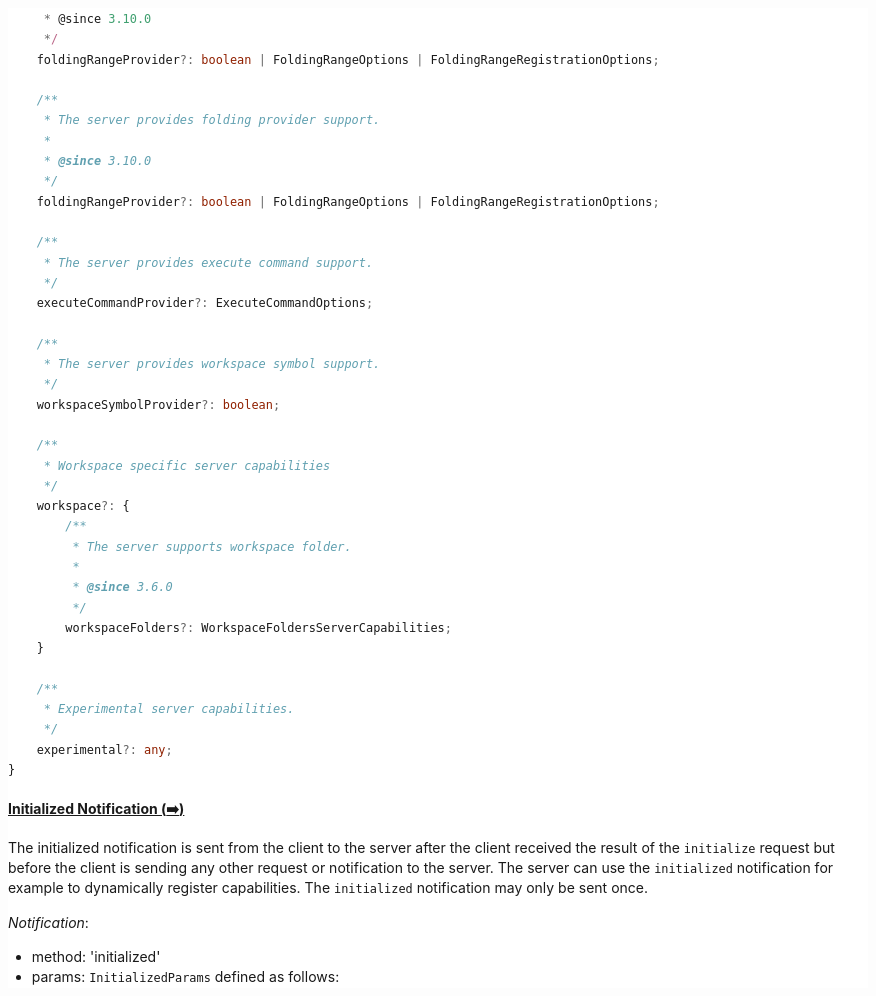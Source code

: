 ```typescript
	 * @since 3.10.0
	 */
	foldingRangeProvider?: boolean | FoldingRangeOptions | FoldingRangeRegistrationOptions;

	/**
	 * The server provides folding provider support.
	 *
	 * @since 3.10.0
	 */
	foldingRangeProvider?: boolean | FoldingRangeOptions | FoldingRangeRegistrationOptions;

	/**
	 * The server provides execute command support.
	 */
	executeCommandProvider?: ExecuteCommandOptions;

	/**
	 * The server provides workspace symbol support.
	 */
	workspaceSymbolProvider?: boolean;

	/**
	 * Workspace specific server capabilities
	 */
	workspace?: {
		/**
		 * The server supports workspace folder.
		 *
		 * @since 3.6.0
		 */
		workspaceFolders?: WorkspaceFoldersServerCapabilities;
	}

	/**
	 * Experimental server capabilities.
	 */
	experimental?: any;
}
```

#### <a href="#initialized" name="initialized" class="anchor">Initialized Notification (:arrow_right:)</a>

The initialized notification is sent from the client to the server after the client received the result of the `initialize` request but before the client is sending any other request or notification to the server. The server can use the `initialized` notification for example to dynamically register capabilities. The `initialized` notification may only be sent once.

_Notification_:
* method: 'initialized'
* params: `InitializedParams` defined as follows:
